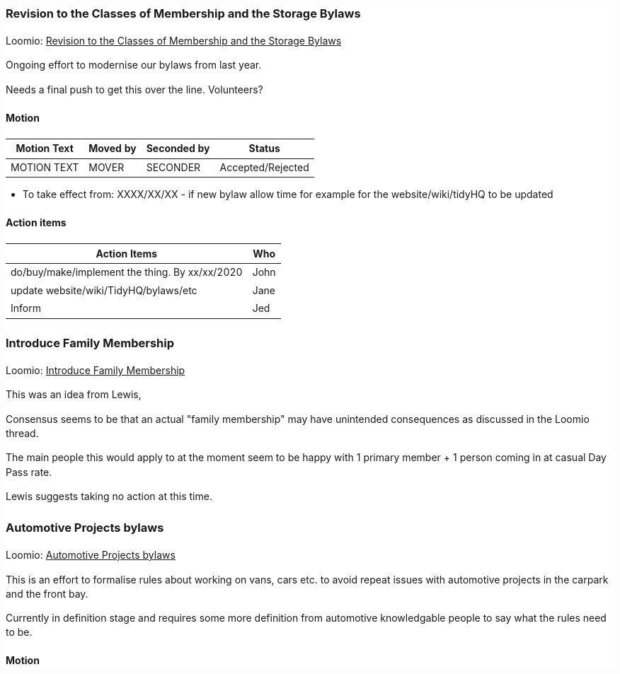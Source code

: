 
### Revision to the Classes of Membership and the Storage Bylaws

Loomio: [Revision to the Classes of Membership and the Storage Bylaws](https://vote.artifactory.org.au/d/D6vUFAmL/revision-to-the-classes-of-membership-and-the-storage-bylaws)

Ongoing effort to modernise our bylaws from last year.

Needs a final push to get this over the line. Volunteers?

#### Motion

| Motion Text | Moved by    | Seconded by       | Status            |
| ----------- | ----------- | ----------------- | ----------------- |
| MOTION TEXT | MOVER       | SECONDER          | Accepted/Rejected |

* To take effect from: XXXX/XX/XX - if new bylaw allow time for example for the website/wiki/tidyHQ to be updated

#### Action items

| Action Items                                   | Who  |
| ---------------------------------------------- | ---- |
| do/buy/make/implement the thing. By xx/xx/2020 | John |
| update website/wiki/TidyHQ/bylaws/etc          | Jane |
| Inform                                         | Jed  |

### Introduce Family Membership

Loomio: [Introduce Family Membership](https://vote.artifactory.org.au/d/tOyArM8e/introduce-family-membership)

This was an idea from Lewis,

Consensus seems to be that an actual "family membership" may have unintended consequences as discussed in the Loomio thread.

The main people this would apply to at the moment seem to be happy with 1 primary member + 1 person coming in at casual Day Pass rate.

Lewis suggests taking no action at this time.

### Automotive Projects bylaws

Loomio: [Automotive Projects bylaws](https://vote.artifactory.org.au/d/rP563uHl/automotive-projects-bylaws)

This is an effort to formalise rules about working on vans, cars etc. to avoid repeat issues with automotive projects in the carpark and the front bay.

Currently in definition stage and requires some more definition from automotive knowledgable people to say what the rules need to be.

#### Motion
